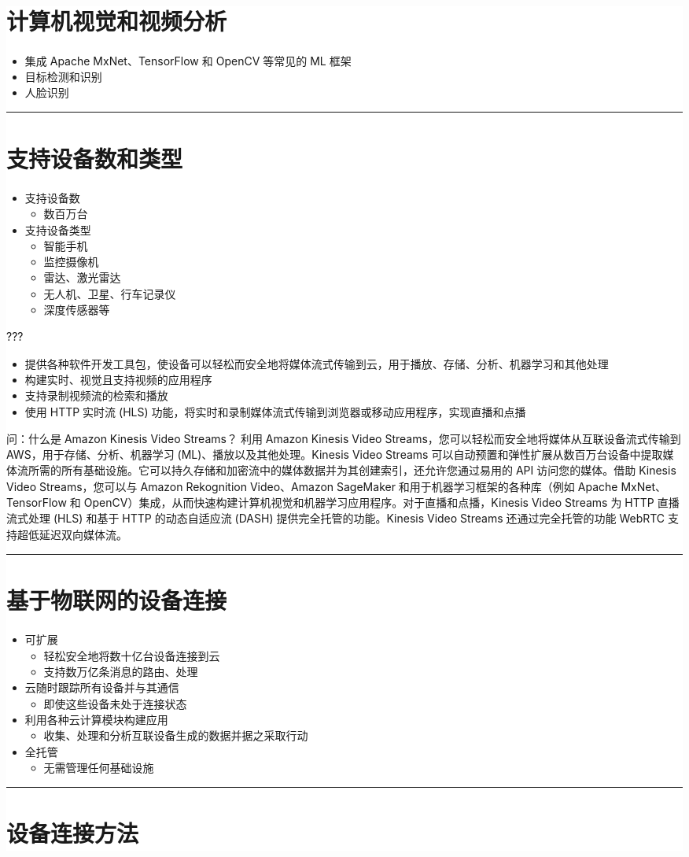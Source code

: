 
# 计算机视觉和视频分析

- 集成 Apache MxNet、TensorFlow 和 OpenCV 等常见的 ML 框架
- 目标检测和识别
- 人脸识别

---

# 支持设备数和类型

- 支持设备数
  - 数百万台
- 支持设备类型
  - 智能手机
  - 监控摄像机
  - 雷达、激光雷达
  - 无人机、卫星、行车记录仪
  - 深度传感器等

???

- 提供各种软件开发工具包，使设备可以轻松而安全地将媒体流式传输到云，用于播放、存储、分析、机器学习和其他处理
- 构建实时、视觉且支持视频的应用程序
- 支持录制视频流的检索和播放
- 使用 HTTP 实时流 (HLS) 功能，将实时和录制媒体流式传输到浏览器或移动应用程序，实现直播和点播

问：什么是 Amazon Kinesis Video Streams？
利用 Amazon Kinesis Video Streams，您可以轻松而安全地将媒体从互联设备流式传输到 AWS，用于存储、分析、机器学习 (ML)、播放以及其他处理。Kinesis Video Streams 可以自动预置和弹性扩展从数百万台设备中提取媒体流所需的所有基础设施。它可以持久存储和加密流中的媒体数据并为其创建索引，还允许您通过易用的 API 访问您的媒体。借助 Kinesis Video Streams，您可以与 Amazon Rekognition Video、Amazon SageMaker 和用于机器学习框架的各种库（例如 Apache MxNet、TensorFlow 和 OpenCV）集成，从而快速构建计算机视觉和机器学习应用程序。对于直播和点播，Kinesis Video Streams 为 HTTP 直播流式处理 (HLS) 和基于 HTTP 的动态自适应流 (DASH) 提供完全托管的功能。Kinesis Video Streams 还通过完全托管的功能 WebRTC 支持超低延迟双向媒体流。

---

# 基于物联网的设备连接

- 可扩展
  - 轻松安全地将数十亿台设备连接到云
  - 支持数万亿条消息的路由、处理
- 云随时跟踪所有设备并与其通信
  - 即使这些设备未处于连接状态
- 利用各种云计算模块构建应用
  - 收集、处理和分析互联设备生成的数据并据之采取行动
- 全托管
  - 无需管理任何基础设施

---

# 设备连接方法
